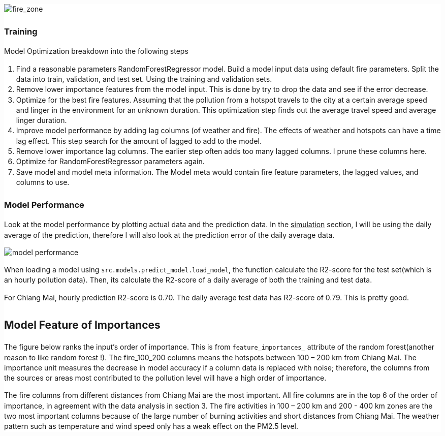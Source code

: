 
![fire_zone](https://github.com/worasom/aqi_thailand2/blob/master/reports/chiang_mai/fire_zone.png)

### Training

Model Optimization breakdown into the following steps

1. Find a reasonable parameters RandomForestRegressor model. Build a model input data using default fire parameters. Split the data into train, validation, and test set. Using the training and validation sets.
2. Remove lower importance features from the model input. This is done by try to drop the data and see if the error decrease. 
3. Optimize for the best fire features. Assuming that the pollution from a hotspot travels to the city at a certain average speed and linger in the environment for an unknown duration. This optimization step finds out the average travel speed and average linger duration.  
4. Improve model performance by adding lag columns (of weather and fire). The effects of weather and hotspots can have a time lag effect. This step search for the amount of lagged to add to the model. 
5. Remove lower importance lag columns. The earlier step often adds too many lagged columns. I prune these columns here. 
6. Optimize for RandomForestRegressor parameters again.  
7. Save model and model meta information. The Model meta would contain fire feature parameters, the lagged values, and columns to use.


### Model Performance

Look at the model performance by plotting actual data and the prediction data. In the [simulation](#Simulation-6.5) section, I will be using the daily average of the prediction, therefore I will also look at the prediction error of the daily average data.



![model performance](https://github.com/worasom/aqi_thailand2/blob/master/reports/chiang_mai/PM25_model_perfomance.png)

When loading a model using `src.models.predict_model.load_model`, the function calculate the R2-score for the test set(which is an hourly pollution data). Then, its calculate the R2-score of a daily average of both the training and test data. 

For Chiang Mai, hourly prediction R2-score is 0.70. The daily average test data has R2-score of 0.79. This is pretty good.   

## Model Feature of Importances

The figure below ranks the input’s order of importance. This is from `feature_importances_` attribute of the random forest(another reason to like random forest !). The fire_100_200 columns means the hotspots between 100 – 200 km from Chiang Mai. The importance unit measures the decrease in model accuracy if a column data is replaced with noise; therefore, the columns from the sources or areas most contributed to the pollution level will have a high order of importance. 

The fire columns from different distances from Chiang Mai are the most important. All fire columns are in the top 6 of the order of importance, in agreement with the data analysis in section 3. The fire activities in 100 – 200 km and 200 - 400 km zones are the two most important columns because of the large number of burning activities and short distances from Chiang Mai. The weather pattern such as temperature and wind speed only has a weak effect on the PM2.5 level. 
